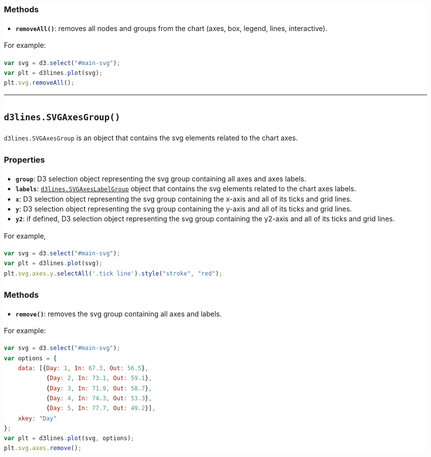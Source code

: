 ### Methods

- **`removeAll()`**: removes all nodes and groups from the chart (axes, box, legend, lines, interactive).

For example:

```javascript
var svg = d3.select("#main-svg");
var plt = d3lines.plot(svg);
plt.svg.removeAll();
```

----

## <a name="SVGAxesGroup"></a>`d3lines.SVGAxesGroup()`

`d3lines.SVGAxesGroup` is an object that contains the svg elements related to the chart axes.

### Properties

- **`group`**: D3 selection object representing the svg group containing all axes and axes labels.
- **`labels`**: [`d3lines.SVGAxesLabelGroup`](d3lines_Chart.md#SVGAxesLabelGroup) object that contains the svg elements related to the chart axes labels.
- **`x`**: D3 selection object representing the svg group containing the x-axis and all of its ticks and grid lines.
- **`y`**: D3 selection object representing the svg group containing the y-axis and all of its ticks and grid lines.
- **`y2`**: if defined, D3 selection object representing the svg group containing the y2-axis and all of its ticks and grid lines.

For example, 

```javascript
var svg = d3.select("#main-svg");
var plt = d3lines.plot(svg);
plt.svg.axes.y.selectAll('.tick line').style("stroke", "red");
```

### Methods

- **`remove()`**: removes the svg group containing all axes and labels.

For example:

```javascript
var svg = d3.select("#main-svg");
var options = {
    data: [{Day: 1, In: 67.3, Out: 56.5},
            {Day: 2, In: 73.1, Out: 59.1},
            {Day: 3, In: 71.9, Out: 58.7},
            {Day: 4, In: 74.3, Out: 53.3},
            {Day: 5, In: 77.7, Out: 49.2}],
    xkey: "Day"
};
var plt = d3lines.plot(svg, options);
plt.svg.axes.remove();
```
